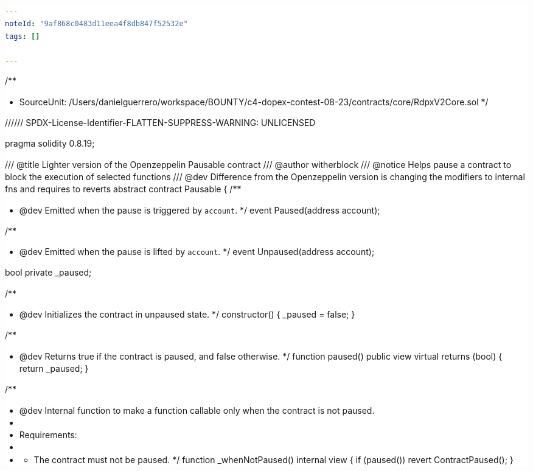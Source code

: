 ```yaml
---
noteId: "9af868c0483d11eea4f8db847f52532e"
tags: []

---
```



/** 
 *  SourceUnit: /Users/danielguerrero/workspace/BOUNTY/c4-dopex-contest-08-23/contracts/core/RdpxV2Core.sol
*/
            
////// SPDX-License-Identifier-FLATTEN-SUPPRESS-WARNING: UNLICENSED

pragma solidity 0.8.19;

/// @title Lighter version of the Openzeppelin Pausable contract
/// @author witherblock
/// @notice Helps pause a contract to block the execution of selected functions
/// @dev Difference from the Openzeppelin version is changing the modifiers to internal fns and requires to reverts
abstract contract Pausable {
  /**
   * @dev Emitted when the pause is triggered by `account`.
   */
  event Paused(address account);

  /**
   * @dev Emitted when the pause is lifted by `account`.
   */
  event Unpaused(address account);

  bool private _paused;

  /**
   * @dev Initializes the contract in unpaused state.
   */
  constructor() {
    _paused = false;
  }

  /**
   * @dev Returns true if the contract is paused, and false otherwise.
   */
  function paused() public view virtual returns (bool) {
    return _paused;
  }

  /**
   * @dev Internal function to make a function callable only when the contract is not paused.
   *
   * Requirements:
   *
   * - The contract must not be paused.
   */
  function _whenNotPaused() internal view {
    if (paused()) revert ContractPaused();
  }
